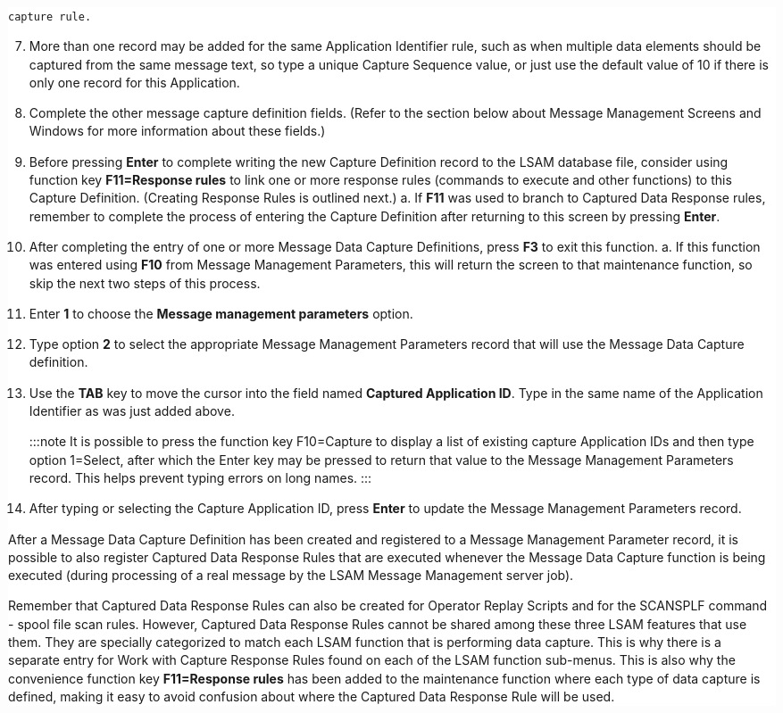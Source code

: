     capture rule.
7. More than one record may be added for the same Application
    Identifier rule, such as when multiple data elements should be
    captured from the same message text, so type a unique Capture
    Sequence value, or just use the default value of 10 if there is only
    one record for this Application.
8. Complete the other message capture definition fields. (Refer to the
    section below about Message Management Screens and Windows for more
    information about these fields.)
9. Before pressing **Enter** to complete writing the new Capture
    Definition record to the LSAM database file, consider using function
    key **F11=Response rules** to link one or more response rules
    (commands to execute and other functions) to this Capture
    Definition. (Creating Response Rules is outlined next.)
    a.  If **F11** was used to branch to Captured Data Response rules,
        remember to complete the process of entering the Capture
        Definition after returning to this screen by pressing **Enter**.
10. After completing the entry of one or more Message Data Capture
    Definitions, press **F3** to exit this function.
    a.  If this function was entered using **F10** from Message
        Management Parameters, this will return the screen to that
        maintenance function, so skip the next two steps of this
        process.
11. Enter **1** to choose the **Message management parameters** option.
12. Type option **2** to select the appropriate Message Management
    Parameters record that will use the Message Data Capture definition.
13. Use the **TAB** key to move the cursor into the field named
    **Captured Application ID**. Type in the same name of the
    Application Identifier as was just added above.

    :::note
    It is possible to press the function key F10=Capture to display a list of existing capture Application IDs and then type option 1=Select, after which the Enter key may be pressed to return that value to the Message Management Parameters record. This helps prevent typing errors on long names.
    :::

14. After typing or selecting the Capture Application ID, press
    **Enter** to update the Message Management Parameters record.

After a Message Data Capture Definition has been created and registered
to a Message Management Parameter record, it is possible to also
register Captured Data Response Rules that are executed whenever the
Message Data Capture function is being executed (during processing of a
real message by the LSAM Message Management server job).

Remember that Captured Data Response Rules can also be created for
Operator Replay Scripts and for the SCANSPLF command - spool file scan
rules. However, Captured Data Response Rules cannot be shared among
these three LSAM features that use them. They are specially categorized
to match each LSAM function that is performing data capture. This is why
there is a separate entry for Work with Capture Response Rules found on
each of the LSAM function sub-menus. This is also why the convenience
function key **F11=Response rules** has been added to the maintenance
function where each type of data capture is defined, making it easy to
avoid confusion about where the Captured Data Response Rule will be
used.
